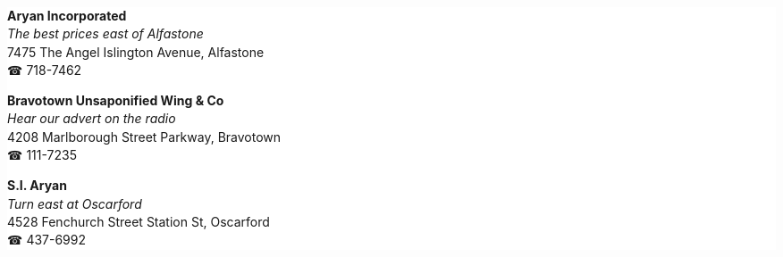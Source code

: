 **Aryan Incorporated**  
_The best prices east of Alfastone_  
7475 The Angel Islington Avenue, Alfastone  
☎ 718-7462

**Bravotown Unsaponified Wing & Co**  
_Hear our advert on the radio_  
4208 Marlborough Street Parkway, Bravotown  
☎ 111-7235

**S.I. Aryan**  
_Turn east at Oscarford_  
4528 Fenchurch Street Station St, Oscarford  
☎ 437-6992

